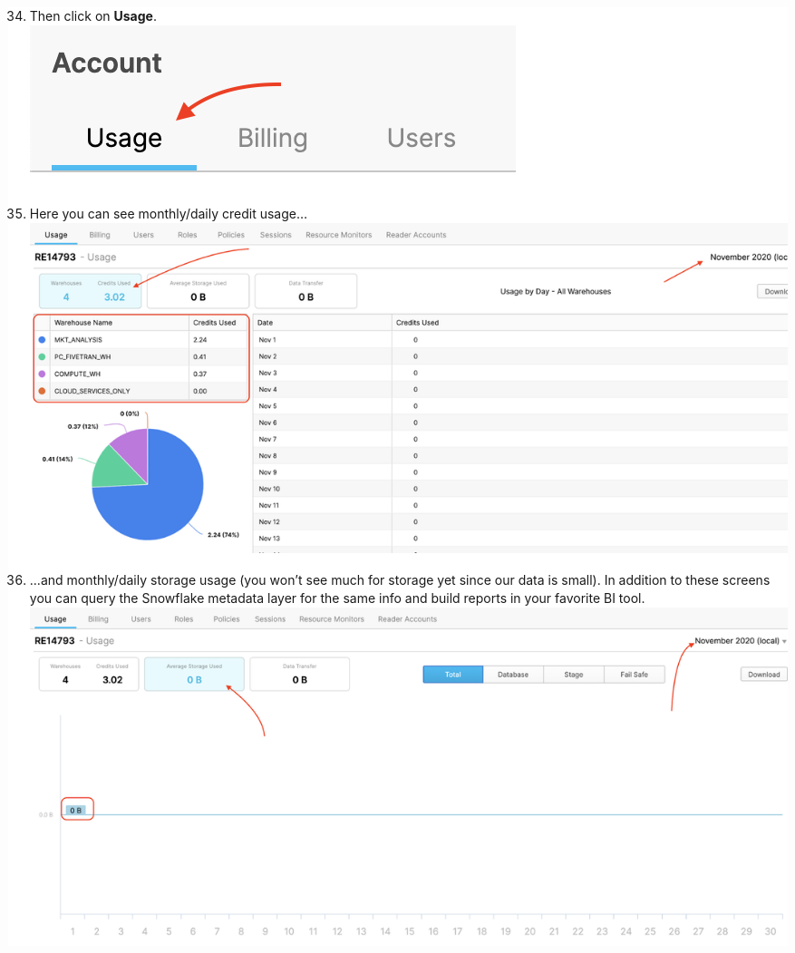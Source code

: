 34. Then click on **Usage**.  
![Snowflake Part 2 - 35](assets/image91.png)  

35. Here you can see monthly/daily credit usage…  
![Snowflake Part 2 - 36](assets/image19.png)  

36. ...and monthly/daily storage usage (you won’t see much for storage yet since our data is small).  In addition to these screens you can query the Snowflake metadata layer for the same info and build reports in your favorite BI tool.  
![Snowflake Part 2 - 37](assets/image35.png)  
